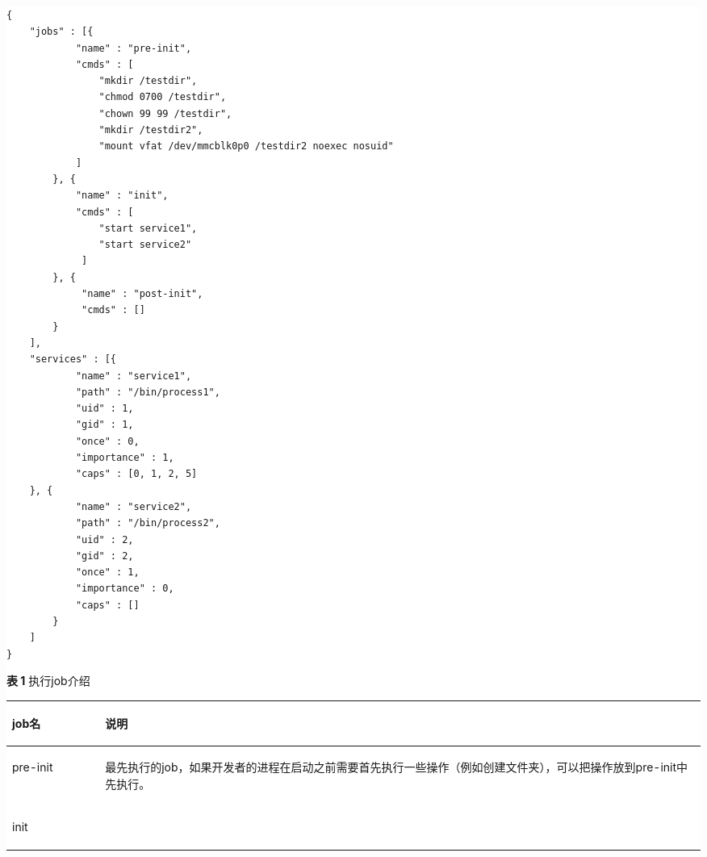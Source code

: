 ```
{
    "jobs" : [{
            "name" : "pre-init",
            "cmds" : [
                "mkdir /testdir",
                "chmod 0700 /testdir",
                "chown 99 99 /testdir",
                "mkdir /testdir2",
                "mount vfat /dev/mmcblk0p0 /testdir2 noexec nosuid"
            ]
        }, {
            "name" : "init",
            "cmds" : [
                "start service1",
                "start service2"
             ]
        }, {
             "name" : "post-init",
             "cmds" : []
        }
    ],
    "services" : [{
            "name" : "service1",
            "path" : "/bin/process1",
            "uid" : 1,
            "gid" : 1,
            "once" : 0,
            "importance" : 1,
            "caps" : [0, 1, 2, 5]
    }, {
            "name" : "service2",
            "path" : "/bin/process2",
            "uid" : 2,
            "gid" : 2,
            "once" : 1,
            "importance" : 0,
            "caps" : []
        }
    ]
}
```

**表 1**  执行job介绍

<a name="table1801509284"></a>
<table><thead align="left"><tr id="row680703289"><th class="cellrowborder" valign="top" width="13.4%" id="mcps1.2.3.1.1"><p id="p11805012282"><a name="p11805012282"></a><a name="p11805012282"></a>job名</p>
</th>
<th class="cellrowborder" valign="top" width="86.6%" id="mcps1.2.3.1.2"><p id="p2811605289"><a name="p2811605289"></a><a name="p2811605289"></a>说明</p>
</th>
</tr>
</thead>
<tbody><tr id="row178140112810"><td class="cellrowborder" valign="top" width="13.4%" headers="mcps1.2.3.1.1 "><p id="p6811809281"><a name="p6811809281"></a><a name="p6811809281"></a>pre-init</p>
</td>
<td class="cellrowborder" valign="top" width="86.6%" headers="mcps1.2.3.1.2 "><p id="p18115019284"><a name="p18115019284"></a><a name="p18115019284"></a>最先执行的job，如果开发者的进程在启动之前需要首先执行一些操作（例如创建文件夹），可以把操作放到pre-init中先执行。</p>
</td>
</tr>
<tr id="row381120182817"><td class="cellrowborder" valign="top" width="13.4%" headers="mcps1.2.3.1.1 "><p id="p148116002812"><a name="p148116002812"></a><a name="p148116002812"></a>init</p>